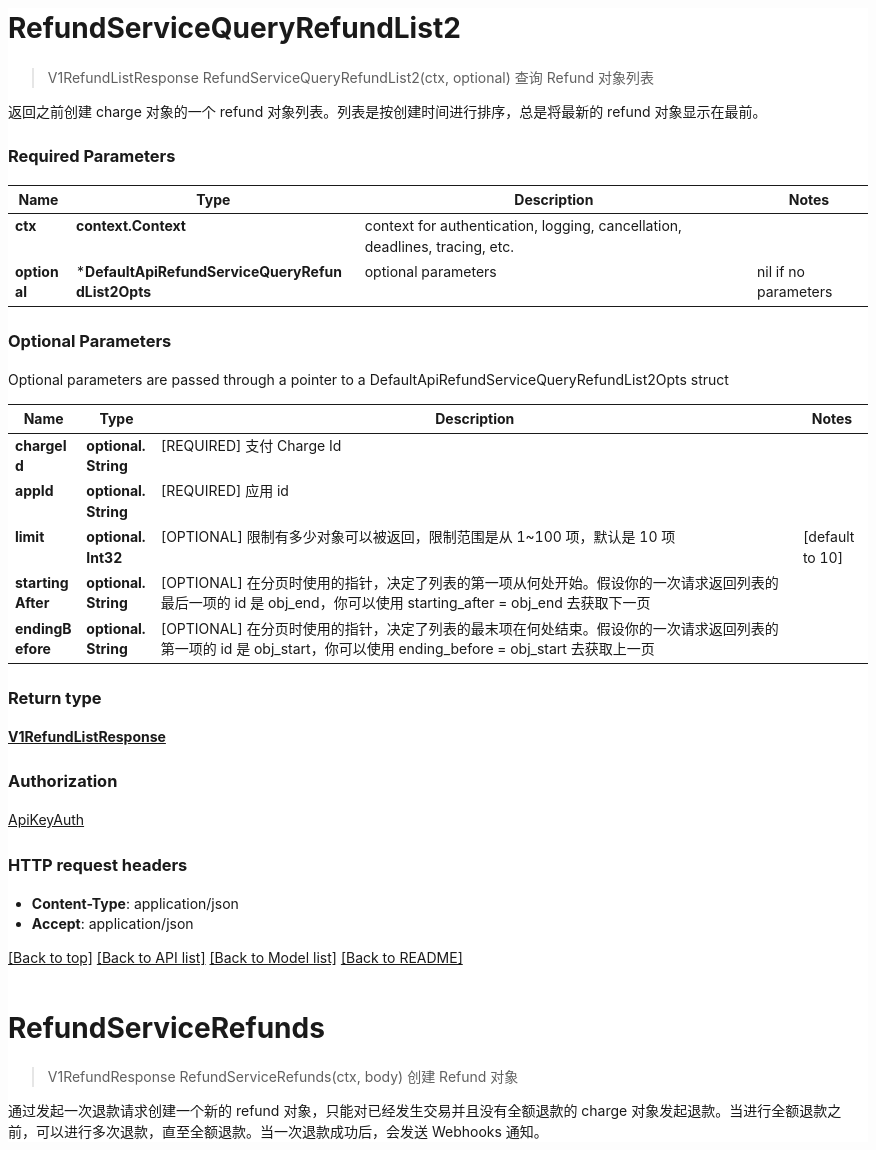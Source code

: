 # **RefundServiceQueryRefundList2**
> V1RefundListResponse RefundServiceQueryRefundList2(ctx, optional)
查询 Refund 对象列表

返回之前创建 charge 对象的一个 refund 对象列表。列表是按创建时间进行排序，总是将最新的 refund 对象显示在最前。

### Required Parameters

Name | Type | Description  | Notes
------------- | ------------- | ------------- | -------------
 **ctx** | **context.Context** | context for authentication, logging, cancellation, deadlines, tracing, etc.
 **optional** | ***DefaultApiRefundServiceQueryRefundList2Opts** | optional parameters | nil if no parameters

### Optional Parameters
Optional parameters are passed through a pointer to a DefaultApiRefundServiceQueryRefundList2Opts struct

Name | Type | Description  | Notes
------------- | ------------- | ------------- | -------------
 **chargeId** | **optional.String**| [REQUIRED] 支付 Charge Id | 
 **appId** | **optional.String**| [REQUIRED] 应用 id | 
 **limit** | **optional.Int32**| [OPTIONAL] 限制有多少对象可以被返回，限制范围是从 1~100 项，默认是 10 项 | [default to 10]
 **startingAfter** | **optional.String**| [OPTIONAL] 在分页时使用的指针，决定了列表的第一项从何处开始。假设你的一次请求返回列表的最后一项的 id 是 obj_end，你可以使用 starting_after &#x3D; obj_end 去获取下一页 | 
 **endingBefore** | **optional.String**| [OPTIONAL] 在分页时使用的指针，决定了列表的最末项在何处结束。假设你的一次请求返回列表的第一项的 id 是 obj_start，你可以使用 ending_before &#x3D; obj_start 去获取上一页 | 

### Return type

[**V1RefundListResponse**](v1RefundListResponse.md)

### Authorization

[ApiKeyAuth](../README.md#ApiKeyAuth)

### HTTP request headers

 - **Content-Type**: application/json
 - **Accept**: application/json

[[Back to top]](#) [[Back to API list]](../README.md#documentation-for-api-endpoints) [[Back to Model list]](../README.md#documentation-for-models) [[Back to README]](../README.md)

# **RefundServiceRefunds**
> V1RefundResponse RefundServiceRefunds(ctx, body)
创建 Refund 对象

通过发起一次退款请求创建一个新的 refund 对象，只能对已经发生交易并且没有全额退款的 charge 对象发起退款。当进行全额退款之前，可以进行多次退款，直至全额退款。当一次退款成功后，会发送 Webhooks 通知。
